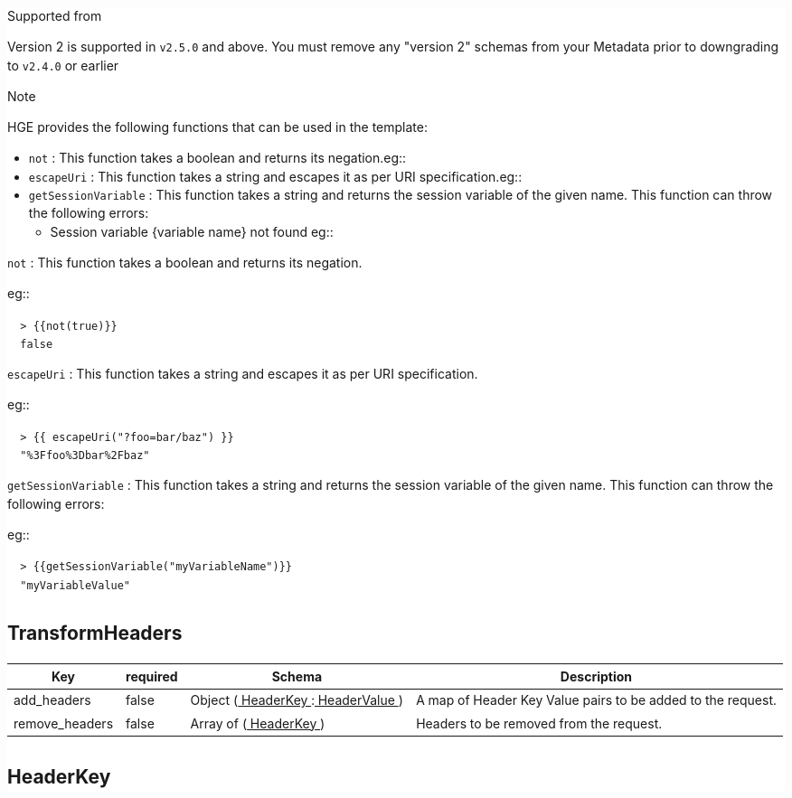 
Supported from

Version 2 is supported in `v2.5.0` and above. You must remove any "version 2" schemas from your Metadata prior to
downgrading to `v2.4.0` or earlier

Note

HGE provides the following functions that can be used in the template:

- `not` : This function takes a boolean and returns its negation.eg::
- `escapeUri` : This function takes a string and escapes it as per URI specification.eg::
- `getSessionVariable` : This function takes a string and returns the session variable of the given name. This function
can throw the following errors:
    - Session variable {variable name} not found
eg::


 `not` : This function takes a boolean and returns its negation.

eg::

```
  > {{not(true)}}
  false
```

 `escapeUri` : This function takes a string and escapes it as per URI specification.

eg::

```
  > {{ escapeUri("?foo=bar/baz") }}
  "%3Ffoo%3Dbar%2Fbaz"
```

 `getSessionVariable` : This function takes a string and returns the session variable of the given name. This function
can throw the following errors:

eg::

```
  > {{getSessionVariable("myVariableName")}}
  "myVariableValue"
```

## TransformHeaders​

| Key | required | Schema | Description |
|---|---|---|---|
| add_headers | false | Object ([ HeaderKey ](https://hasura.io/docs/latest/api-reference/syntax-defs/#remoterelationshipdefinition/#headerkey):[ HeaderValue ](https://hasura.io/docs/latest/api-reference/syntax-defs/#remoterelationshipdefinition/#headervalue)) | A map of Header Key Value pairs to be added to the request. |
| remove_headers | false | Array of ([ HeaderKey ](https://hasura.io/docs/latest/api-reference/syntax-defs/#remoterelationshipdefinition/#headerkey)) | Headers to be removed from the request. |


## HeaderKey​
